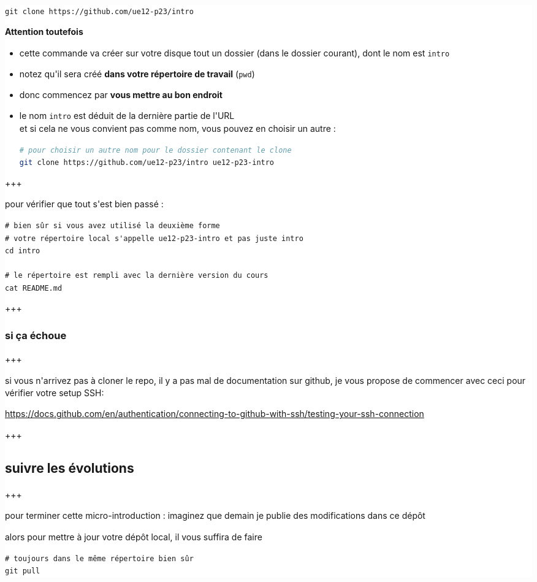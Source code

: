     git clone https://github.com/ue12-p23/intro

**Attention toutefois**

* cette commande va créer sur votre disque tout un dossier (dans le dossier courant), dont le nom est `intro`
* notez qu'il sera créé **dans votre répertoire de travail** (`pwd`)
* donc commencez par **vous mettre au bon endroit**
* le nom `intro` est déduit de la dernière partie de l'URL  
  et si cela ne vous convient pas comme nom, vous pouvez en choisir un autre :

  ```bash
  # pour choisir un autre nom pour le dossier contenant le clone
  git clone https://github.com/ue12-p23/intro ue12-p23-intro
  ```

+++

pour vérifier que tout s'est bien passé :

    # bien sûr si vous avez utilisé la deuxième forme
    # votre répertoire local s'appelle ue12-p23-intro et pas juste intro
    cd intro

    # le répertoire est rempli avec la dernière version du cours
    cat README.md

+++

### si ça échoue

+++

si vous n'arrivez pas à cloner le repo, il y a pas mal de documentation sur github, je vous propose de commencer avec ceci pour vérifier votre setup SSH:

<https://docs.github.com/en/authentication/connecting-to-github-with-ssh/testing-your-ssh-connection>

+++

## suivre les évolutions

+++

pour terminer cette micro-introduction : imaginez que demain je publie des modifications
dans ce dépôt

alors pour mettre à jour votre dépôt local, il vous suffira de faire

    # toujours dans le même répertoire bien sûr
    git pull
